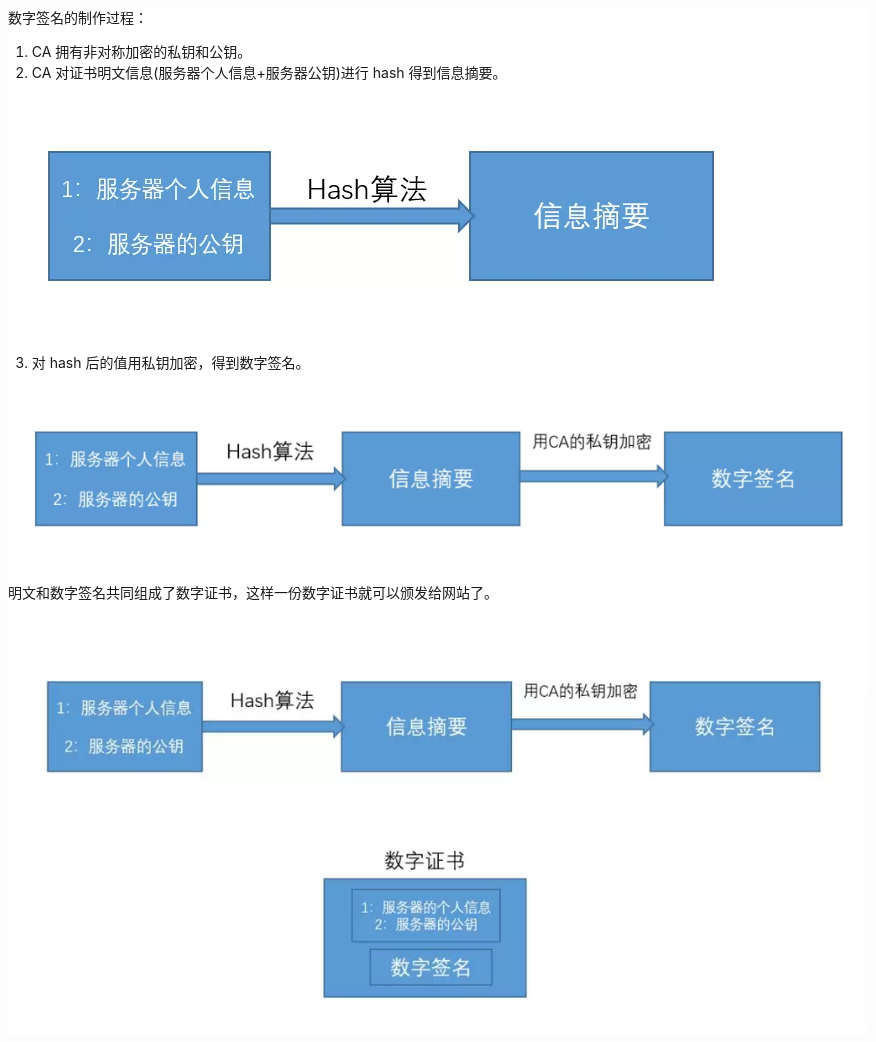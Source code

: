 数字签名的制作过程：

1. CA 拥有非对称加密的私钥和公钥。
2. CA 对证书明文信息(服务器个人信息+服务器公钥)进行 hash 得到信息摘要。

![ca](./images/ssl-hand-shake-1.png)

3. 对 hash 后的值用私钥加密，得到数字签名。

![ca](./images/ssl-hand-shake-2.png)

明文和数字签名共同组成了数字证书，这样一份数字证书就可以颁发给网站了。

![ca](./images/ssl-hand-shake-3.png)

